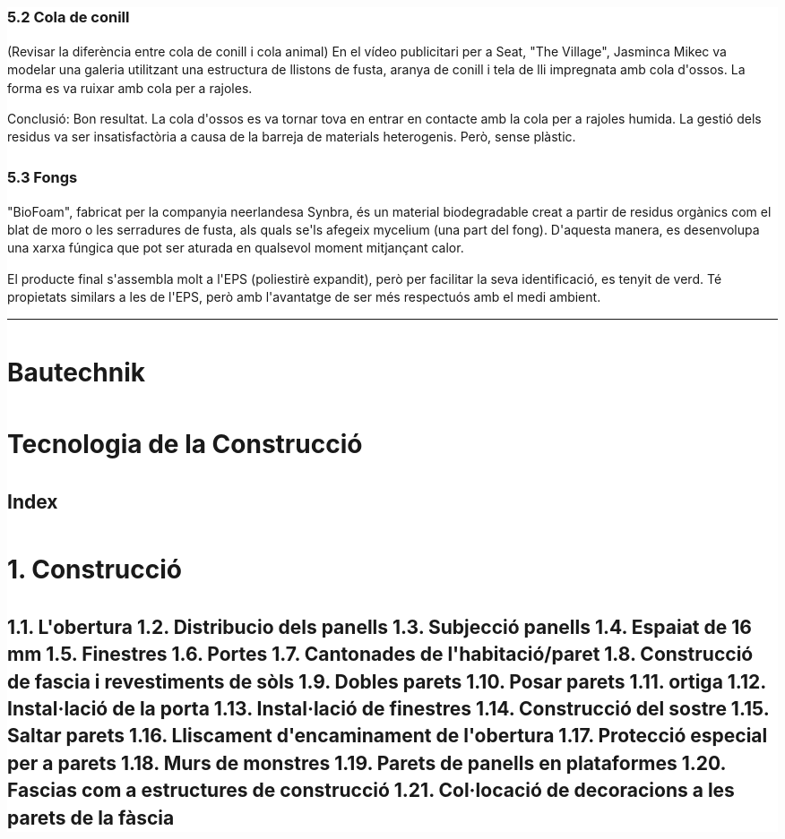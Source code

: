 ### 5.2 Cola de conill
(Revisar la diferència entre cola de conill i cola animal)
En el vídeo publicitari per a Seat, "The Village", Jasminca Mikec va modelar una galeria utilitzant una estructura de llistons de fusta, aranya de conill i tela de lli impregnata amb cola d'ossos. La forma es va ruixar amb cola per a rajoles.

Conclusió:
Bon resultat.
La cola d'ossos es va tornar tova en entrar en contacte amb la cola per a rajoles humida.
La gestió dels residus va ser insatisfactòria a causa de la barreja de materials heterogenis.
Però, sense plàstic.

### 5.3 Fongs

"BioFoam", fabricat per la companyia neerlandesa Synbra, és un material biodegradable creat a partir de residus orgànics com el blat de moro o les serradures de fusta, als quals se'ls afegeix mycelium (una part del fong). D'aquesta manera, es desenvolupa una xarxa fúngica que pot ser aturada en qualsevol moment mitjançant calor.

El producte final s'assembla molt a l'EPS (poliestirè expandit), però per facilitar la seva identificació, es tenyit de verd. Té propietats similars a les de l'EPS, però amb l'avantatge de ser més respectuós amb el medi ambient.

---

# Bautechnik
# Tecnologia de la Construcció

## Index

# 1. Construcció 
1.1. L'obertura
1.2. Distribucio dels panells
1.3. Subjecció panells
1.4. Espaiat de 16 mm
1.5. Finestres
1.6. Portes
1.7. Cantonades de l'habitació/paret
1.8. Construcció de fascia i revestiments de sòls
1.9. Dobles parets
1.10. Posar parets
1.11. ortiga
1.12. Instal·lació de la porta
1.13. Instal·lació de finestres
1.14. Construcció del sostre
1.15. Saltar parets
1.16. Lliscament d'encaminament de l'obertura
1.17. Protecció especial per a parets
1.18. Murs de monstres
1.19. Parets de panells en plataformes
1.20. Fascias com a estructures de construcció
1.21. Col·locació de decoracions a les parets de la fàscia
---
